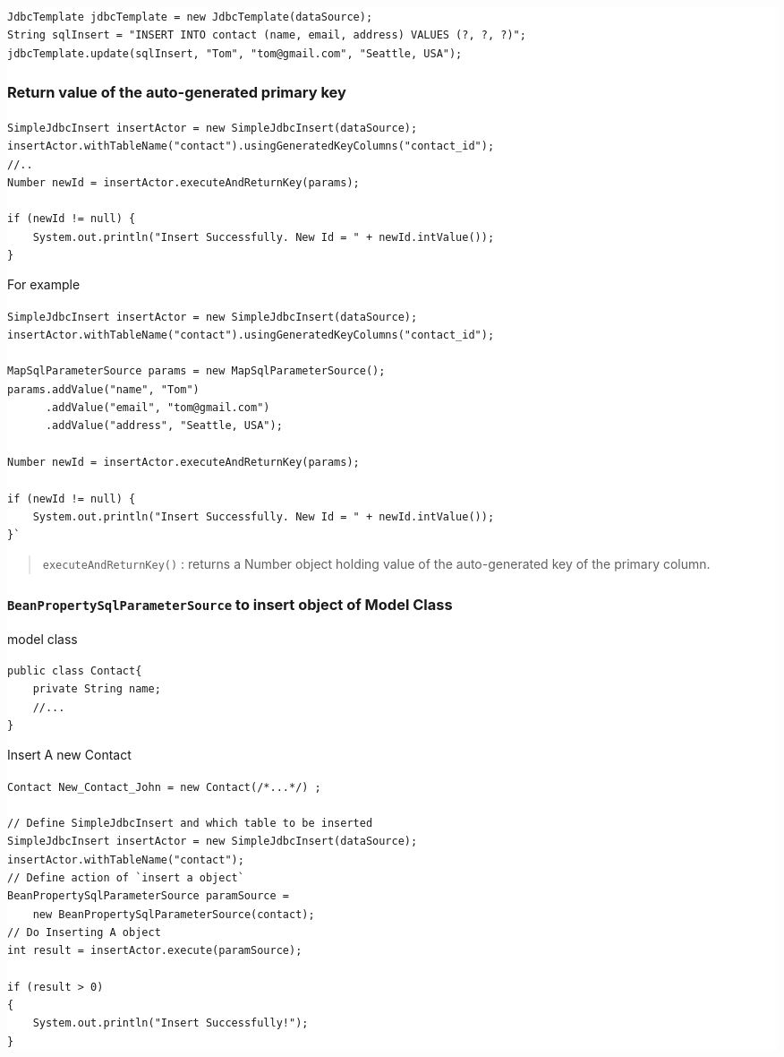 ```java=
JdbcTemplate jdbcTemplate = new JdbcTemplate(dataSource);
String sqlInsert = "INSERT INTO contact (name, email, address) VALUES (?, ?, ?)";
jdbcTemplate.update(sqlInsert, "Tom", "tom@gmail.com", "Seattle, USA");
```

### Return value of the auto-generated primary key

```java=
SimpleJdbcInsert insertActor = new SimpleJdbcInsert(dataSource);
insertActor.withTableName("contact").usingGeneratedKeyColumns("contact_id");
//..
Number newId = insertActor.executeAndReturnKey(params);

if (newId != null) {
    System.out.println("Insert Successfully. New Id = " + newId.intValue());
}
```
For example 
```java=
SimpleJdbcInsert insertActor = new SimpleJdbcInsert(dataSource);
insertActor.withTableName("contact").usingGeneratedKeyColumns("contact_id");

MapSqlParameterSource params = new MapSqlParameterSource();
params.addValue("name", "Tom")
      .addValue("email", "tom@gmail.com")
      .addValue("address", "Seattle, USA");
 
Number newId = insertActor.executeAndReturnKey(params);
 
if (newId != null) {
    System.out.println("Insert Successfully. New Id = " + newId.intValue());
}`
```
> `executeAndReturnKey()` 
> : returns a Number object holding value of the auto-generated key of the primary column.

### `BeanPropertySqlParameterSource` to insert object of Model Class


model class
```java=
public class Contact{
    private String name;
    //...
}
```

Insert A new Contact
```java=
Contact New_Contact_John = new Contact(/*...*/) ;

// Define SimpleJdbcInsert and which table to be inserted 
SimpleJdbcInsert insertActor = new SimpleJdbcInsert(dataSource);
insertActor.withTableName("contact");
// Define action of `insert a object`
BeanPropertySqlParameterSource paramSource = 
    new BeanPropertySqlParameterSource(contact);
// Do Inserting A object
int result = insertActor.execute(paramSource);
 
if (result > 0) 
{
    System.out.println("Insert Successfully!");
}
```
